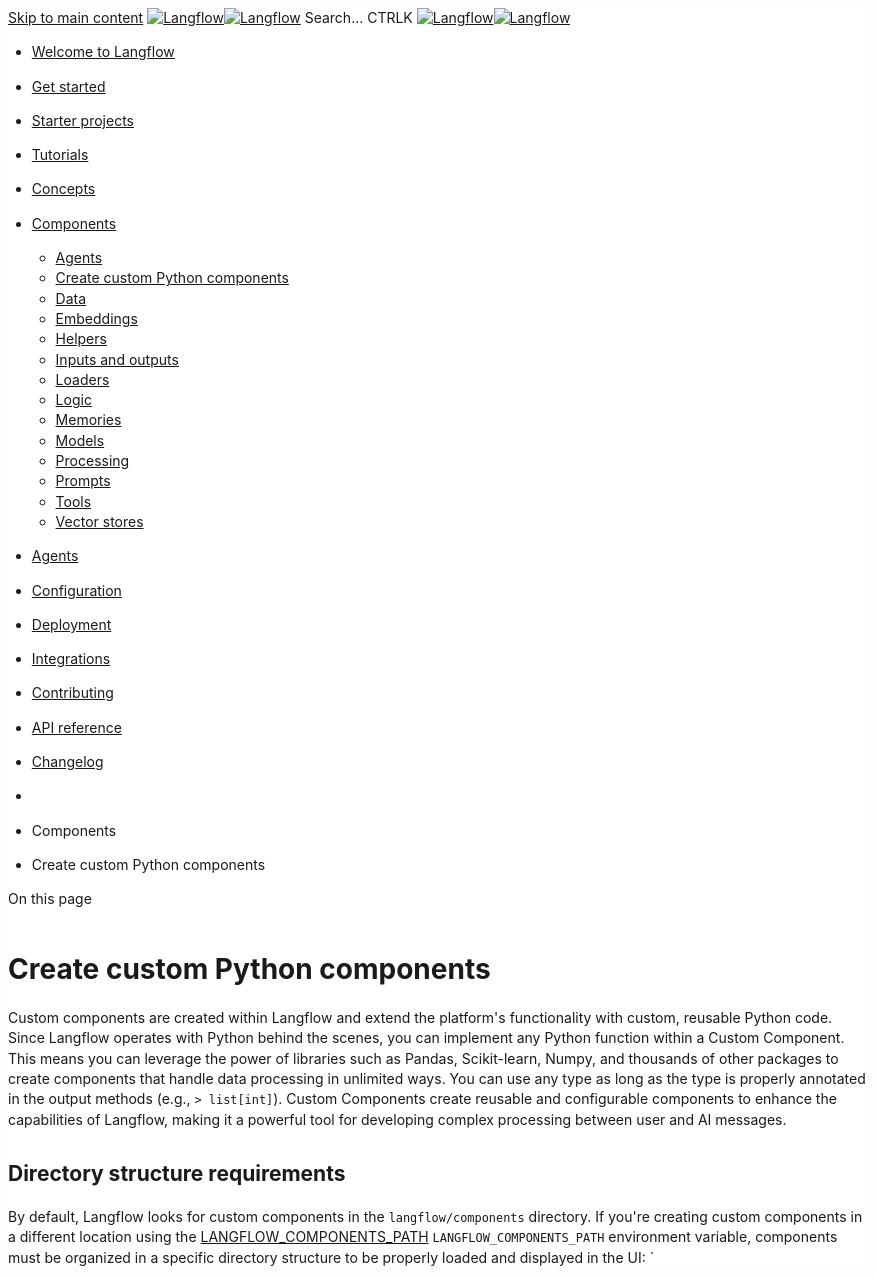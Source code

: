 [Skip to main content](https://docs.langflow.org/<#__docusaurus_skipToContent_fallback>)
[![Langflow](https://docs.langflow.org/img/langflow-logo-black.svg)![Langflow](https://docs.langflow.org/img/langflow-logo-white.svg)](https://docs.langflow.org/</>)
[](https://docs.langflow.org/<https:/github.com/langflow-ai/langflow>)[](https://docs.langflow.org/<https:/twitter.com/langflow_ai>)[](https://docs.langflow.org/<https:/discord.gg/EqksyE2EX9>)
Search...
CTRLK
[![Langflow](https://docs.langflow.org/img/langflow-logo-black.svg)![Langflow](https://docs.langflow.org/img/langflow-logo-white.svg)](https://docs.langflow.org/</>)
  * [Welcome to Langflow](https://docs.langflow.org/</>)
  * [Get started](https://docs.langflow.org/</get-started-installation>)
  * [Starter projects](https://docs.langflow.org/</starter-projects-basic-prompting>)
  * [Tutorials](https://docs.langflow.org/</tutorials-blog-writer>)
  * [Concepts](https://docs.langflow.org/</concepts-overview>)
  * [Components](https://docs.langflow.org/</components-agents>)
    * [Agents](https://docs.langflow.org/</components-agents>)
    * [Create custom Python components](https://docs.langflow.org/</components-custom-components>)
    * [Data](https://docs.langflow.org/</components-data>)
    * [Embeddings](https://docs.langflow.org/</components-embedding-models>)
    * [Helpers](https://docs.langflow.org/</components-helpers>)
    * [Inputs and outputs](https://docs.langflow.org/</components-io>)
    * [Loaders](https://docs.langflow.org/</components-loaders>)
    * [Logic](https://docs.langflow.org/</components-logic>)
    * [Memories](https://docs.langflow.org/</components-memories>)
    * [Models](https://docs.langflow.org/</components-models>)
    * [Processing](https://docs.langflow.org/</components-processing>)
    * [Prompts](https://docs.langflow.org/</components-prompts>)
    * [Tools](https://docs.langflow.org/</components-tools>)
    * [Vector stores](https://docs.langflow.org/</components-vector-stores>)
  * [Agents](https://docs.langflow.org/</agents-overview>)
  * [Configuration](https://docs.langflow.org/</configuration-api-keys>)
  * [Deployment](https://docs.langflow.org/</Deployment/deployment-docker>)
  * [Integrations](https://docs.langflow.org/</integrations-assemblyai>)
  * [Contributing](https://docs.langflow.org/</contributing-community>)
  * [API reference](https://docs.langflow.org/</api-reference-api-examples>)
  * [Changelog](https://docs.langflow.org/<https:/github.com/langflow-ai/langflow/releases/latest>)


  * [](https://docs.langflow.org/</>)
  * Components
  * Create custom Python components


On this page
# Create custom Python components
Custom components are created within Langflow and extend the platform's functionality with custom, reusable Python code.
Since Langflow operates with Python behind the scenes, you can implement any Python function within a Custom Component. This means you can leverage the power of libraries such as Pandas, Scikit-learn, Numpy, and thousands of other packages to create components that handle data processing in unlimited ways. You can use any type as long as the type is properly annotated in the output methods (e.g., `> list[int]`).
Custom Components create reusable and configurable components to enhance the capabilities of Langflow, making it a powerful tool for developing complex processing between user and AI messages.
## Directory structure requirements[​](https://docs.langflow.org/<#directory-structure-requirements> "Direct link to Directory structure requirements")
By default, Langflow looks for custom components in the `langflow/components` directory.
If you're creating custom components in a different location using the [LANGFLOW_COMPONENTS_PATH](https://docs.langflow.org/</environment-variables#LANGFLOW_COMPONENTS_PATH>) `LANGFLOW_COMPONENTS_PATH` environment variable, components must be organized in a specific directory structure to be properly loaded and displayed in the UI:
`